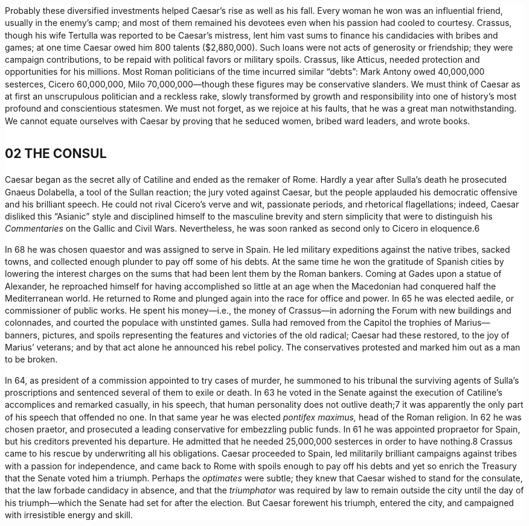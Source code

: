 Probably these diversified investments helped Caesar’s rise as well as his fall. Every woman he won was an influential friend, usually in the enemy’s camp; and most of them remained his devotees even when his passion had cooled to courtesy. Crassus, though his wife Tertulla was reported to be Caesar’s mistress, lent him vast sums to finance his candidacies with bribes and games; at one time Caesar owed him 800 talents \($2,880,000\). Such loans were not acts of generosity or friendship; they were campaign contributions, to be repaid with political favors or military spoils. Crassus, like Atticus, needed protection and opportunities for his millions. Most Roman politicians of the time incurred similar “debts”: Mark Antony owed 40,000,000 sesterces, Cicero 60,000,000, Milo 70,000,000—though these figures may be conservative slanders. We must think of Caesar as at first an unscrupulous politician and a reckless rake, slowly transformed by growth and responsibility into one of history’s most profound and conscientious statesmen. We must not forget, as we rejoice at his faults, that he was a great man notwithstanding. We cannot equate ourselves with Caesar by proving that he seduced women, bribed ward leaders, and wrote books.



## 02 THE CONSUL

Caesar began as the secret ally of Catiline and ended as the remaker of Rome. Hardly a year after Sulla’s death he prosecuted Gnaeus Dolabella, a tool of the Sullan reaction; the jury voted against Caesar, but the people applauded his democratic offensive and his brilliant speech. He could not rival Cicero’s verve and wit, passionate periods, and rhetorical flagellations; indeed, Caesar disliked this “Asianic” style and disciplined himself to the masculine brevity and stern simplicity that were to distinguish his *Commentaries* on the Gallic and Civil Wars. Nevertheless, he was soon ranked as second only to Cicero in eloquence.6

In 68 he was chosen quaestor and was assigned to serve in Spain. He led military expeditions against the native tribes, sacked towns, and collected enough plunder to pay off some of his debts. At the same time he won the gratitude of Spanish cities by lowering the interest charges on the sums that had been lent them by the Roman bankers. Coming at Gades upon a statue of Alexander, he reproached himself for having accomplished so little at an age when the Macedonian had conquered half the Mediterranean world. He returned to Rome and plunged again into the race for office and power. In 65 he was elected aedile, or commissioner of public works. He spent his money—i.e., the money of Crassus—in adorning the Forum with new buildings and colonnades, and courted the populace with unstinted games. Sulla had removed from the Capitol the trophies of Marius—banners, pictures, and spoils representing the features and victories of the old radical; Caesar had these restored, to the joy of Marius’ veterans; and by that act alone he announced his rebel policy. The conservatives protested and marked him out as a man to be broken.

In 64, as president of a commission appointed to try cases of murder, he summoned to his tribunal the surviving agents of Sulla’s proscriptions and sentenced several of them to exile or death. In 63 he voted in the Senate against the execution of Catiline’s accomplices and remarked casually, in his speech, that human personality does not outlive death;7 it was apparently the only part of his speech that offended no one. In that same year he was elected *pontifex maximus,* head of the Roman religion. In 62 he was chosen praetor, and prosecuted a leading conservative for embezzling public funds. In 61 he was appointed propraetor for Spain, but his creditors prevented his departure. He admitted that he needed 25,000,000 sesterces in order to have nothing.8 Crassus came to his rescue by underwriting all his obligations. Caesar proceeded to Spain, led militarily brilliant campaigns against tribes with a passion for independence, and came back to Rome with spoils enough to pay off his debts and yet so enrich the Treasury that the Senate voted him a triumph. Perhaps the *optimates* were subtle; they knew that Caesar wished to stand for the consulate, that the law forbade candidacy in absence, and that the *triumphator* was required by law to remain outside the city until the day of his triumph—which the Senate had set for after the election. But Caesar forewent his triumph, entered the city, and campaigned with irresistible energy and skill.
